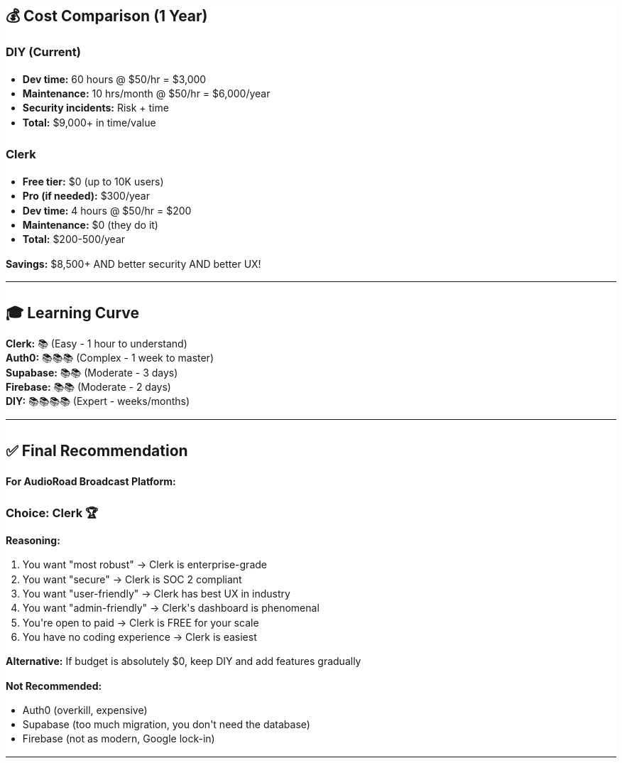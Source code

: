 
## 💰 Cost Comparison (1 Year)

### DIY (Current)
- **Dev time:** 60 hours @ $50/hr = $3,000
- **Maintenance:** 10 hrs/month @ $50/hr = $6,000/year
- **Security incidents:** Risk + time
- **Total:** $9,000+ in time/value

### Clerk
- **Free tier:** $0 (up to 10K users)
- **Pro (if needed):** $300/year
- **Dev time:** 4 hours @ $50/hr = $200
- **Maintenance:** $0 (they do it)
- **Total:** $200-500/year

**Savings:** $8,500+ AND better security AND better UX!

---

## 🎓 Learning Curve

**Clerk:** 📚 (Easy - 1 hour to understand)  
**Auth0:** 📚📚📚 (Complex - 1 week to master)  
**Supabase:** 📚📚 (Moderate - 3 days)  
**Firebase:** 📚📚 (Moderate - 2 days)  
**DIY:** 📚📚📚📚 (Expert - weeks/months)

---

## ✅ Final Recommendation

**For AudioRoad Broadcast Platform:**

### Choice: **Clerk** 🏆

**Reasoning:**
1. You want "most robust" → Clerk is enterprise-grade
2. You want "secure" → Clerk is SOC 2 compliant
3. You want "user-friendly" → Clerk has best UX in industry
4. You want "admin-friendly" → Clerk's dashboard is phenomenal
5. You're open to paid → Clerk is FREE for your scale
6. You have no coding experience → Clerk is easiest

**Alternative:** If budget is absolutely $0, keep DIY and add features gradually

**Not Recommended:**
- Auth0 (overkill, expensive)
- Supabase (too much migration, you don't need the database)
- Firebase (not as modern, Google lock-in)

---
